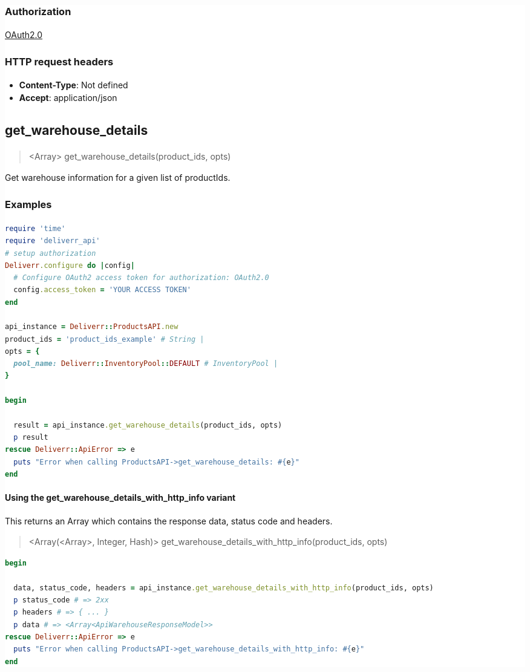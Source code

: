 ### Authorization

[OAuth2.0](../README.md#OAuth2.0)

### HTTP request headers

- **Content-Type**: Not defined
- **Accept**: application/json


## get_warehouse_details

> <Array<ApiWarehouseResponseModel>> get_warehouse_details(product_ids, opts)



Get warehouse information for a given list of productIds.

### Examples

```ruby
require 'time'
require 'deliverr_api'
# setup authorization
Deliverr.configure do |config|
  # Configure OAuth2 access token for authorization: OAuth2.0
  config.access_token = 'YOUR ACCESS TOKEN'
end

api_instance = Deliverr::ProductsAPI.new
product_ids = 'product_ids_example' # String | 
opts = {
  pool_name: Deliverr::InventoryPool::DEFAULT # InventoryPool | 
}

begin
  
  result = api_instance.get_warehouse_details(product_ids, opts)
  p result
rescue Deliverr::ApiError => e
  puts "Error when calling ProductsAPI->get_warehouse_details: #{e}"
end
```

#### Using the get_warehouse_details_with_http_info variant

This returns an Array which contains the response data, status code and headers.

> <Array(<Array<ApiWarehouseResponseModel>>, Integer, Hash)> get_warehouse_details_with_http_info(product_ids, opts)

```ruby
begin
  
  data, status_code, headers = api_instance.get_warehouse_details_with_http_info(product_ids, opts)
  p status_code # => 2xx
  p headers # => { ... }
  p data # => <Array<ApiWarehouseResponseModel>>
rescue Deliverr::ApiError => e
  puts "Error when calling ProductsAPI->get_warehouse_details_with_http_info: #{e}"
end
```
